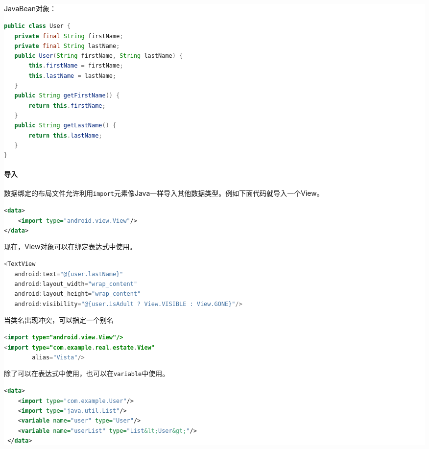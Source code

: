 JavaBean对象：

```java
public class User {
   private final String firstName;
   private final String lastName;
   public User(String firstName, String lastName) {
       this.firstName = firstName;
       this.lastName = lastName;
   }
   public String getFirstName() {
       return this.firstName;
   }
   public String getLastName() {
       return this.lastName;
   }
}
```

#### 导入

数据绑定的布局文件允许利用`import`元素像Java一样导入其他数据类型。例如下面代码就导入一个View。

```xml
<data>
    <import type="android.view.View"/>
</data>
```

现在，View对象可以在绑定表达式中使用。

```java
<TextView
   android:text="@{user.lastName}"
   android:layout_width="wrap_content"
   android:layout_height="wrap_content"
   android:visibility="@{user.isAdult ? View.VISIBLE : View.GONE}"/>
```

当类名出现冲突，可以指定一个别名

```java
<import type="android.view.View"/>
<import type="com.example.real.estate.View"
        alias="Vista"/>

```

除了可以在表达式中使用，也可以在`variable`中使用。

```xml
<data>
    <import type="com.example.User"/>
    <import type="java.util.List"/>
    <variable name="user" type="User"/>
    <variable name="userList" type="List&lt;User&gt;"/>
 </data>

```
